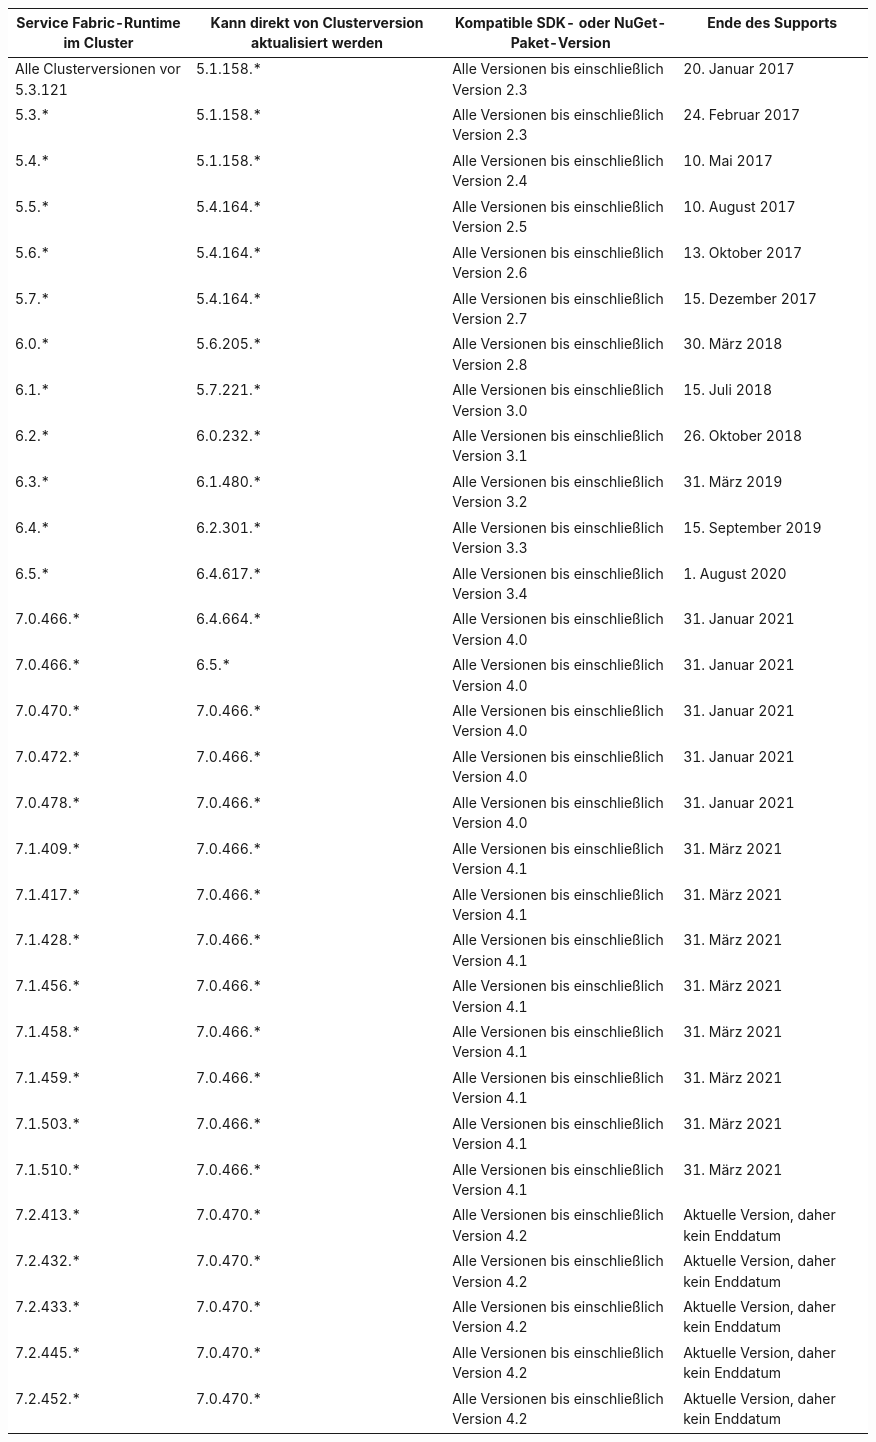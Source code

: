 | Service Fabric-Runtime im Cluster | Kann direkt von Clusterversion aktualisiert werden |Kompatible SDK- oder NuGet-Paket-Version | Ende des Supports |
| --- | --- |--- | --- |
| Alle Clusterversionen vor 5.3.121 | 5.1.158.* |Alle Versionen bis einschließlich Version 2.3 |20. Januar 2017 |
| 5.3.* | 5.1.158.* |Alle Versionen bis einschließlich Version 2.3 |24. Februar 2017 |
| 5.4.* | 5.1.158.* |Alle Versionen bis einschließlich Version 2.4 |10. Mai 2017       |
| 5.5.* | 5.4.164.* |Alle Versionen bis einschließlich Version 2.5 |10. August 2017    |
| 5.6.* | 5.4.164.* |Alle Versionen bis einschließlich Version 2.6 |13. Oktober 2017   |
| 5.7.* | 5.4.164.* |Alle Versionen bis einschließlich Version 2.7 |15. Dezember 2017  |
| 6.0.* | 5.6.205.* |Alle Versionen bis einschließlich Version 2.8 |30. März 2018     |
| 6.1.* | 5.7.221.* |Alle Versionen bis einschließlich Version 3.0 |15. Juli 2018      |
| 6.2.* | 6.0.232.* |Alle Versionen bis einschließlich Version 3.1 |26. Oktober 2018   |
| 6.3.* | 6.1.480.* |Alle Versionen bis einschließlich Version 3.2 |31. März 2019  |
| 6.4.* | 6.2.301.* |Alle Versionen bis einschließlich Version 3.3 |15. September 2019 |
| 6.5.* | 6.4.617.* |Alle Versionen bis einschließlich Version 3.4 |1\. August 2020 |
| 7.0.466.* | 6.4.664.* |Alle Versionen bis einschließlich Version 4.0|31. Januar 2021  |
| 7.0.466.* | 6.5.* |Alle Versionen bis einschließlich Version 4.0|31. Januar 2021 |
| 7.0.470.* | 7.0.466.* |Alle Versionen bis einschließlich Version 4.0 |31. Januar 2021  |
| 7.0.472.* | 7.0.466.* |Alle Versionen bis einschließlich Version 4.0 |31. Januar 2021  |
| 7.0.478.* | 7.0.466.* |Alle Versionen bis einschließlich Version 4.0 |31. Januar 2021  |
| 7.1.409.* | 7.0.466.* |Alle Versionen bis einschließlich Version 4.1 |31. März 2021 |
| 7.1.417.* | 7.0.466.* |Alle Versionen bis einschließlich Version 4.1 |31. März 2021 |
| 7.1.428.* | 7.0.466.* |Alle Versionen bis einschließlich Version 4.1 |31. März 2021 |
| 7.1.456.* | 7.0.466.* |Alle Versionen bis einschließlich Version 4.1 |31. März 2021 |
| 7.1.458.* | 7.0.466.* |Alle Versionen bis einschließlich Version 4.1 |31. März 2021 |
| 7.1.459.* | 7.0.466.* |Alle Versionen bis einschließlich Version 4.1 |31. März 2021 |
| 7.1.503.* | 7.0.466.* |Alle Versionen bis einschließlich Version 4.1 |31. März 2021 |
| 7.1.510.* | 7.0.466.* |Alle Versionen bis einschließlich Version 4.1 |31. März 2021 |
| 7.2.413.* | 7.0.470.* |Alle Versionen bis einschließlich Version 4.2 |Aktuelle Version, daher kein Enddatum |
| 7.2.432.* | 7.0.470.* |Alle Versionen bis einschließlich Version 4.2 |Aktuelle Version, daher kein Enddatum |
| 7.2.433.* | 7.0.470.* |Alle Versionen bis einschließlich Version 4.2 |Aktuelle Version, daher kein Enddatum |
| 7.2.445.* | 7.0.470.* |Alle Versionen bis einschließlich Version 4.2 |Aktuelle Version, daher kein Enddatum |
| 7.2.452.* | 7.0.470.* |Alle Versionen bis einschließlich Version 4.2 |Aktuelle Version, daher kein Enddatum |
